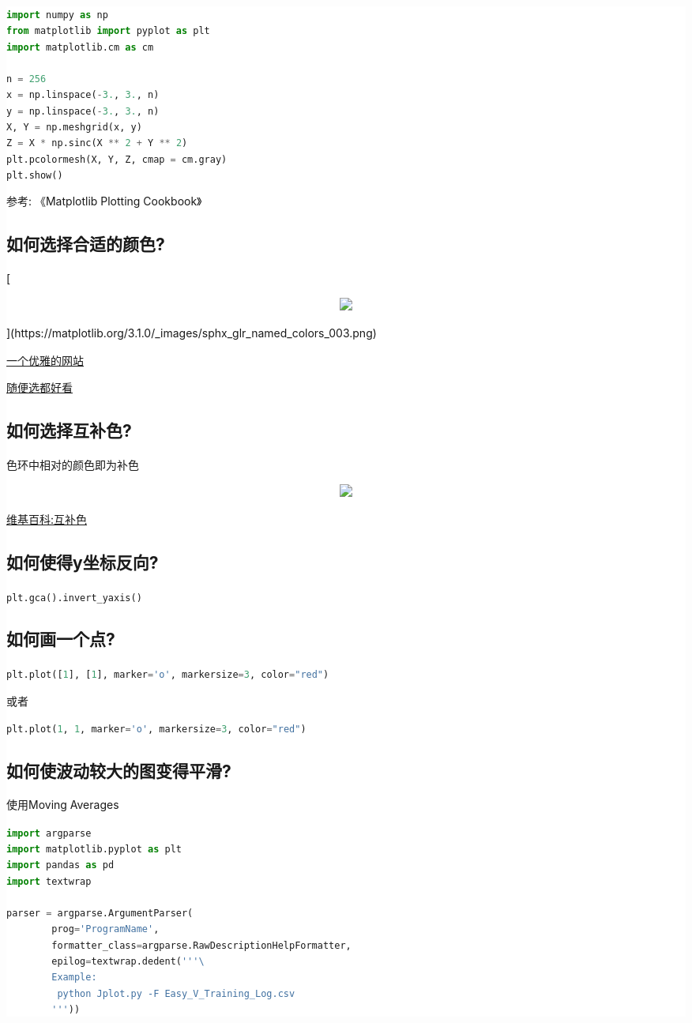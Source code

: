 ```python
import numpy as np
from matplotlib import pyplot as plt
import matplotlib.cm as cm

n = 256
x = np.linspace(-3., 3., n)
y = np.linspace(-3., 3., n)
X, Y = np.meshgrid(x, y)
Z = X * np.sinc(X ** 2 + Y ** 2)
plt.pcolormesh(X, Y, Z, cmap = cm.gray)
plt.show()
```

参考: 《Matplotlib Plotting Cookbook》

## 如何选择合适的颜色?
[<p align='center'>
<img src='https://matplotlib.org/3.1.0/_images/sphx_glr_named_colors_003.png' width='50%'>
</p>](https://matplotlib.org/3.1.0/_images/sphx_glr_named_colors_003.png)


[一个优雅的网站](https://www.webdesignrankings.com/resources/lolcolors/)

[随便选都好看](https://color.adobe.com/create)

## 如何选择互补色?
色环中相对的颜色即为补色

<p align='center'>
<img src='/images/python/daily_python/visualize/fanse.png' width='30%'>
</p>

[维基百科:互补色](https://zh.wikipedia.org/wiki/%E4%BA%92%E8%A3%9C%E8%89%B2)

## 如何使得y坐标反向? 
```python
plt.gca().invert_yaxis()
```

## 如何画一个点? 
```python
plt.plot([1], [1], marker='o', markersize=3, color="red")
```
或者
```python
plt.plot(1, 1, marker='o', markersize=3, color="red")
```

## 如何使波动较大的图变得平滑?
使用Moving Averages
```python
import argparse
import matplotlib.pyplot as plt 
import pandas as pd 
import textwrap

parser = argparse.ArgumentParser(
        prog='ProgramName',
        formatter_class=argparse.RawDescriptionHelpFormatter,
        epilog=textwrap.dedent('''\
        Example:
         python Jplot.py -F Easy_V_Training_Log.csv
        '''))
```